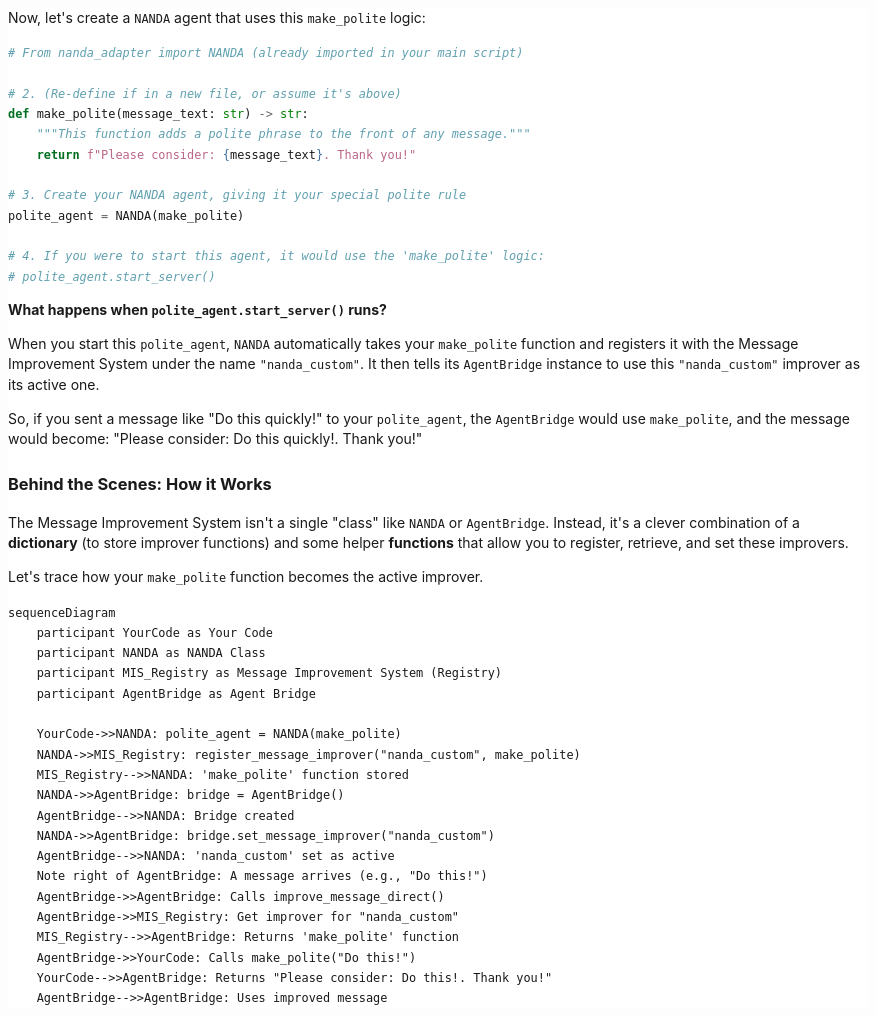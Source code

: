 Now, let's create a `NANDA` agent that uses this `make_polite` logic:

```python
# From nanda_adapter import NANDA (already imported in your main script)

# 2. (Re-define if in a new file, or assume it's above)
def make_polite(message_text: str) -> str:
    """This function adds a polite phrase to the front of any message."""
    return f"Please consider: {message_text}. Thank you!"

# 3. Create your NANDA agent, giving it your special polite rule
polite_agent = NANDA(make_polite)

# 4. If you were to start this agent, it would use the 'make_polite' logic:
# polite_agent.start_server()
```

**What happens when `polite_agent.start_server()` runs?**

When you start this `polite_agent`, `NANDA` automatically takes your `make_polite` function and registers it with the Message Improvement System under the name `"nanda_custom"`. It then tells its `AgentBridge` instance to use this `"nanda_custom"` improver as its active one.

So, if you sent a message like "Do this quickly!" to your `polite_agent`, the `AgentBridge` would use `make_polite`, and the message would become: "Please consider: Do this quickly!. Thank you!"

### Behind the Scenes: How it Works

The Message Improvement System isn't a single "class" like `NANDA` or `AgentBridge`. Instead, it's a clever combination of a **dictionary** (to store improver functions) and some helper **functions** that allow you to register, retrieve, and set these improvers.

Let's trace how your `make_polite` function becomes the active improver.

```mermaid
sequenceDiagram
    participant YourCode as Your Code
    participant NANDA as NANDA Class
    participant MIS_Registry as Message Improvement System (Registry)
    participant AgentBridge as Agent Bridge

    YourCode->>NANDA: polite_agent = NANDA(make_polite)
    NANDA->>MIS_Registry: register_message_improver("nanda_custom", make_polite)
    MIS_Registry-->>NANDA: 'make_polite' function stored
    NANDA->>AgentBridge: bridge = AgentBridge()
    AgentBridge-->>NANDA: Bridge created
    NANDA->>AgentBridge: bridge.set_message_improver("nanda_custom")
    AgentBridge-->>NANDA: 'nanda_custom' set as active
    Note right of AgentBridge: A message arrives (e.g., "Do this!")
    AgentBridge->>AgentBridge: Calls improve_message_direct()
    AgentBridge->>MIS_Registry: Get improver for "nanda_custom"
    MIS_Registry-->>AgentBridge: Returns 'make_polite' function
    AgentBridge->>YourCode: Calls make_polite("Do this!")
    YourCode-->>AgentBridge: Returns "Please consider: Do this!. Thank you!"
    AgentBridge-->>AgentBridge: Uses improved message
```
